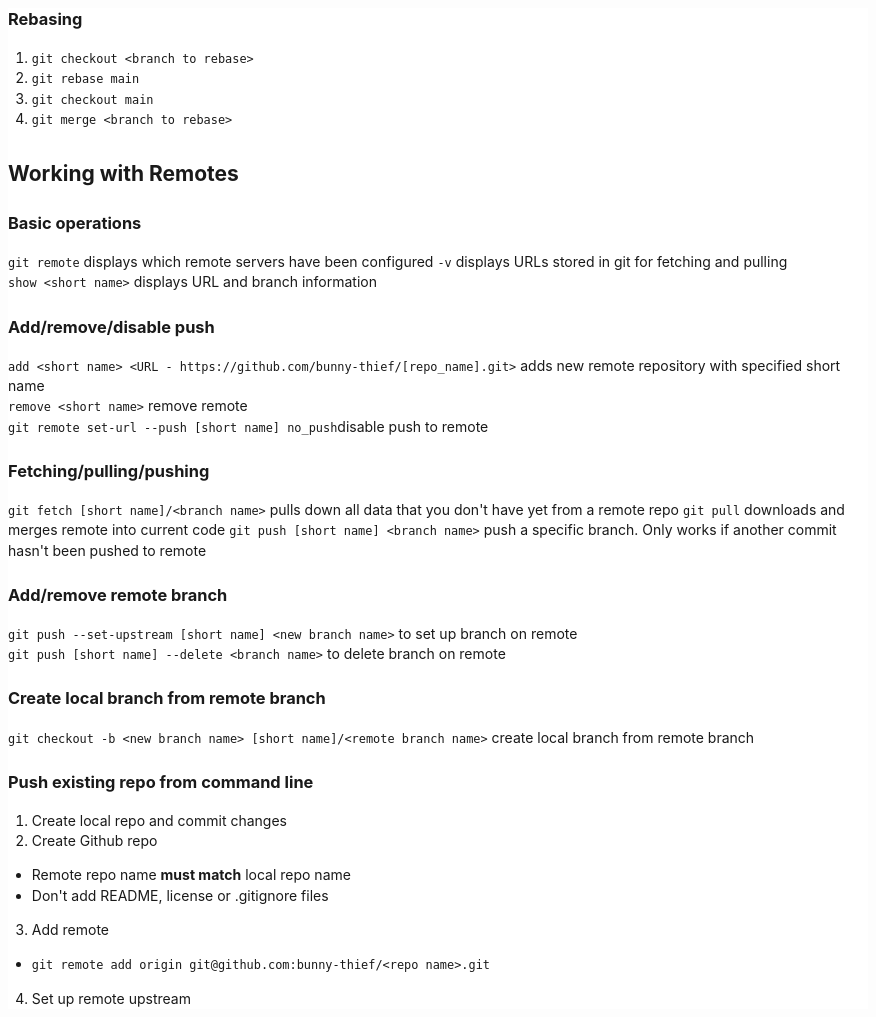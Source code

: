 ### Rebasing

1. `git checkout <branch to rebase>`
2. `git rebase main`
3. `git checkout main`
4. `git merge <branch to rebase>`

## Working with Remotes

### Basic operations

`git remote` displays which remote servers have been configured
`-v` displays URLs stored in git for fetching and pulling  
`show <short name>` displays URL and branch information

### Add/remove/disable push

`add <short name> <URL - https://github.com/bunny-thief/[repo_name].git>` adds new remote repository with specified short name  
`remove <short name>` remove remote  
`git remote set-url --push [short name] no_push`disable push to remote

### Fetching/pulling/pushing

`git fetch [short name]/<branch name>` pulls down all data that you don't have yet from a remote repo
`git pull` downloads and merges remote into current code
`git push [short name] <branch name>` push a specific branch. Only works if another commit hasn't been pushed to remote

### Add/remove remote branch

`git push --set-upstream [short name] <new branch name>` to set up branch on remote  
`git push [short name] --delete <branch name>` to delete branch on remote

### Create local branch from remote branch

`git checkout -b <new branch name> [short name]/<remote branch name>` create local branch from remote branch

### Push existing repo from command line

1. Create local repo and commit changes
2. Create Github repo

- Remote repo name **must match** local repo name
- Don't add README, license or .gitignore files

3. Add remote

- `git remote add origin git@github.com:bunny-thief/<repo name>.git`

4. Set up remote upstream
